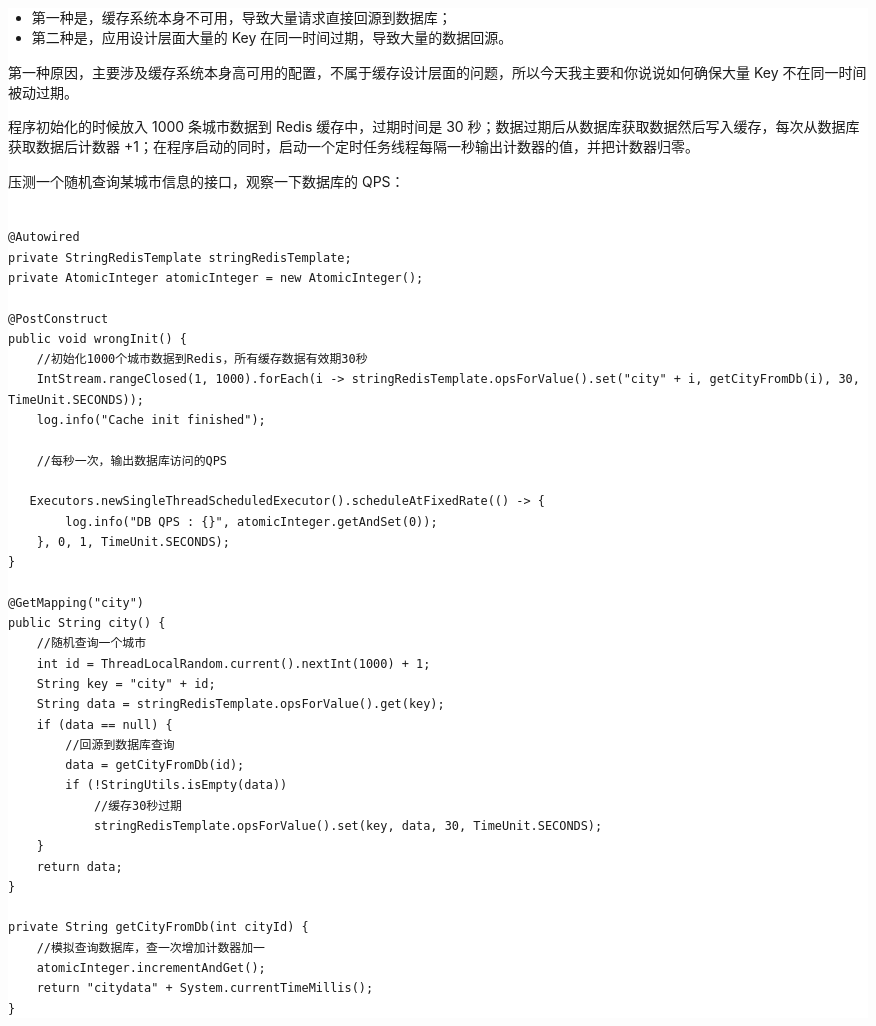 * 第一种是，缓存系统本身不可用，导致大量请求直接回源到数据库；
* 第二种是，应用设计层面大量的 Key 在同一时间过期，导致大量的数据回源。

第一种原因，主要涉及缓存系统本身高可用的配置，不属于缓存设计层面的问题，所以今天我主要和你说说如何确保大量 Key 不在同一时间被动过期。

程序初始化的时候放入 1000 条城市数据到 Redis 缓存中，过期时间是 30 秒；数据过期后从数据库获取数据然后写入缓存，每次从数据库获取数据后计数器 +1；在程序启动的同时，启动一个定时任务线程每隔一秒输出计数器的值，并把计数器归零。

压测一个随机查询某城市信息的接口，观察一下数据库的 QPS：



```

@Autowired
private StringRedisTemplate stringRedisTemplate;
private AtomicInteger atomicInteger = new AtomicInteger();

@PostConstruct
public void wrongInit() {
    //初始化1000个城市数据到Redis，所有缓存数据有效期30秒
    IntStream.rangeClosed(1, 1000).forEach(i -> stringRedisTemplate.opsForValue().set("city" + i, getCityFromDb(i), 30, TimeUnit.SECONDS));
    log.info("Cache init finished");
    
    //每秒一次，输出数据库访问的QPS
    
   Executors.newSingleThreadScheduledExecutor().scheduleAtFixedRate(() -> {
        log.info("DB QPS : {}", atomicInteger.getAndSet(0));
    }, 0, 1, TimeUnit.SECONDS);
}

@GetMapping("city")
public String city() {
    //随机查询一个城市
    int id = ThreadLocalRandom.current().nextInt(1000) + 1;
    String key = "city" + id;
    String data = stringRedisTemplate.opsForValue().get(key);
    if (data == null) {
        //回源到数据库查询
        data = getCityFromDb(id);
        if (!StringUtils.isEmpty(data))
            //缓存30秒过期
            stringRedisTemplate.opsForValue().set(key, data, 30, TimeUnit.SECONDS);
    }
    return data;
}

private String getCityFromDb(int cityId) {
    //模拟查询数据库，查一次增加计数器加一
    atomicInteger.incrementAndGet();
    return "citydata" + System.currentTimeMillis();
}
```
